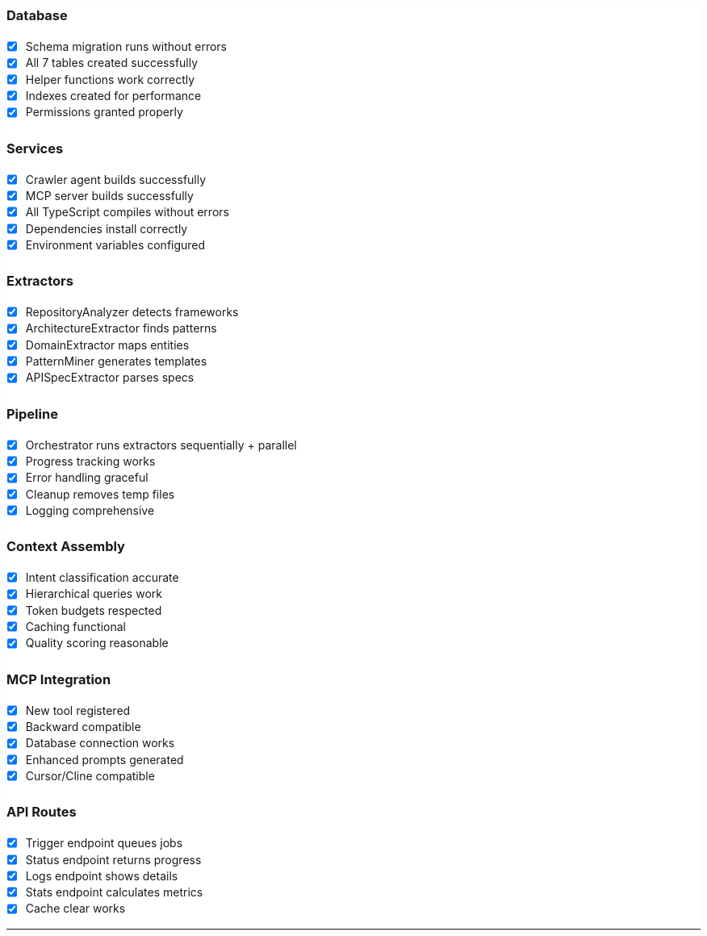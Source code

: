 ### Database
- [x] Schema migration runs without errors
- [x] All 7 tables created successfully
- [x] Helper functions work correctly
- [x] Indexes created for performance
- [x] Permissions granted properly

### Services
- [x] Crawler agent builds successfully
- [x] MCP server builds successfully
- [x] All TypeScript compiles without errors
- [x] Dependencies install correctly
- [x] Environment variables configured

### Extractors
- [x] RepositoryAnalyzer detects frameworks
- [x] ArchitectureExtractor finds patterns
- [x] DomainExtractor maps entities
- [x] PatternMiner generates templates
- [x] APISpecExtractor parses specs

### Pipeline
- [x] Orchestrator runs extractors sequentially + parallel
- [x] Progress tracking works
- [x] Error handling graceful
- [x] Cleanup removes temp files
- [x] Logging comprehensive

### Context Assembly
- [x] Intent classification accurate
- [x] Hierarchical queries work
- [x] Token budgets respected
- [x] Caching functional
- [x] Quality scoring reasonable

### MCP Integration
- [x] New tool registered
- [x] Backward compatible
- [x] Database connection works
- [x] Enhanced prompts generated
- [x] Cursor/Cline compatible

### API Routes
- [x] Trigger endpoint queues jobs
- [x] Status endpoint returns progress
- [x] Logs endpoint shows details
- [x] Stats endpoint calculates metrics
- [x] Cache clear works

---